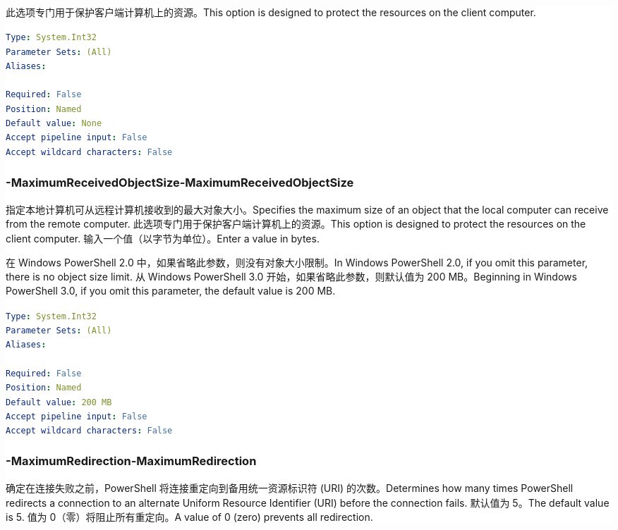 <span data-ttu-id="8d5f4-212">此选项专门用于保护客户端计算机上的资源。</span><span class="sxs-lookup"><span data-stu-id="8d5f4-212">This option is designed to protect the resources on the client computer.</span></span>

```yaml
Type: System.Int32
Parameter Sets: (All)
Aliases:

Required: False
Position: Named
Default value: None
Accept pipeline input: False
Accept wildcard characters: False
```

### <span data-ttu-id="8d5f4-213">-MaximumReceivedObjectSize</span><span class="sxs-lookup"><span data-stu-id="8d5f4-213">-MaximumReceivedObjectSize</span></span>

<span data-ttu-id="8d5f4-214">指定本地计算机可从远程计算机接收到的最大对象大小。</span><span class="sxs-lookup"><span data-stu-id="8d5f4-214">Specifies the maximum size of an object that the local computer can receive from the remote computer.</span></span> <span data-ttu-id="8d5f4-215">此选项专门用于保护客户端计算机上的资源。</span><span class="sxs-lookup"><span data-stu-id="8d5f4-215">This option is designed to protect the resources on the client computer.</span></span> <span data-ttu-id="8d5f4-216">输入一个值（以字节为单位）。</span><span class="sxs-lookup"><span data-stu-id="8d5f4-216">Enter a value in bytes.</span></span>

<span data-ttu-id="8d5f4-217">在 Windows PowerShell 2.0 中，如果省略此参数，则没有对象大小限制。</span><span class="sxs-lookup"><span data-stu-id="8d5f4-217">In Windows PowerShell 2.0, if you omit this parameter, there is no object size limit.</span></span> <span data-ttu-id="8d5f4-218">从 Windows PowerShell 3.0 开始，如果省略此参数，则默认值为 200 MB。</span><span class="sxs-lookup"><span data-stu-id="8d5f4-218">Beginning in Windows PowerShell 3.0, if you omit this parameter, the default value is 200 MB.</span></span>

```yaml
Type: System.Int32
Parameter Sets: (All)
Aliases:

Required: False
Position: Named
Default value: 200 MB
Accept pipeline input: False
Accept wildcard characters: False
```

### <span data-ttu-id="8d5f4-219">-MaximumRedirection</span><span class="sxs-lookup"><span data-stu-id="8d5f4-219">-MaximumRedirection</span></span>

<span data-ttu-id="8d5f4-220">确定在连接失败之前，PowerShell 将连接重定向到备用统一资源标识符 (URI) 的次数。</span><span class="sxs-lookup"><span data-stu-id="8d5f4-220">Determines how many times PowerShell redirects a connection to an alternate Uniform Resource Identifier (URI) before the connection fails.</span></span> <span data-ttu-id="8d5f4-221">默认值为 5。</span><span class="sxs-lookup"><span data-stu-id="8d5f4-221">The default value is 5.</span></span> <span data-ttu-id="8d5f4-222">值为 0（零）将阻止所有重定向。</span><span class="sxs-lookup"><span data-stu-id="8d5f4-222">A value of 0 (zero) prevents all redirection.</span></span>
